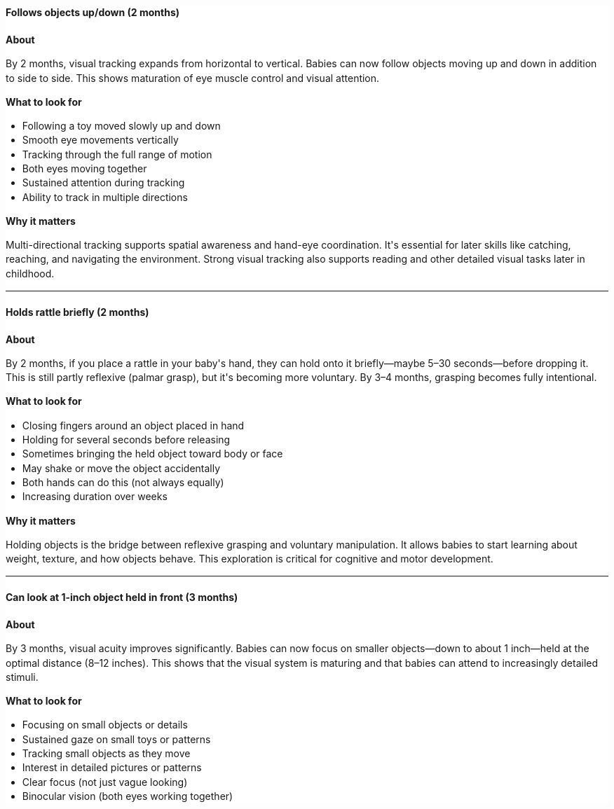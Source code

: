 #### Follows objects up/down (2 months)

**About**

By 2 months, visual tracking expands from horizontal to vertical. Babies can now follow objects moving up and down in addition to side to side. This shows maturation of eye muscle control and visual attention.

**What to look for**
- Following a toy moved slowly up and down
- Smooth eye movements vertically
- Tracking through the full range of motion
- Both eyes moving together
- Sustained attention during tracking
- Ability to track in multiple directions

**Why it matters**

Multi-directional tracking supports spatial awareness and hand-eye coordination. It's essential for later skills like catching, reaching, and navigating the environment. Strong visual tracking also supports reading and other detailed visual tasks later in childhood.

---

#### Holds rattle briefly (2 months)

**About**

By 2 months, if you place a rattle in your baby's hand, they can hold onto it briefly—maybe 5–30 seconds—before dropping it. This is still partly reflexive (palmar grasp), but it's becoming more voluntary. By 3–4 months, grasping becomes fully intentional.

**What to look for**
- Closing fingers around an object placed in hand
- Holding for several seconds before releasing
- Sometimes bringing the held object toward body or face
- May shake or move the object accidentally
- Both hands can do this (not always equally)
- Increasing duration over weeks

**Why it matters**

Holding objects is the bridge between reflexive grasping and voluntary manipulation. It allows babies to start learning about weight, texture, and how objects behave. This exploration is critical for cognitive and motor development.

---

#### Can look at 1-inch object held in front (3 months)

**About**

By 3 months, visual acuity improves significantly. Babies can now focus on smaller objects—down to about 1 inch—held at the optimal distance (8–12 inches). This shows that the visual system is maturing and that babies can attend to increasingly detailed stimuli.

**What to look for**
- Focusing on small objects or details
- Sustained gaze on small toys or patterns
- Tracking small objects as they move
- Interest in detailed pictures or patterns
- Clear focus (not just vague looking)
- Binocular vision (both eyes working together)

